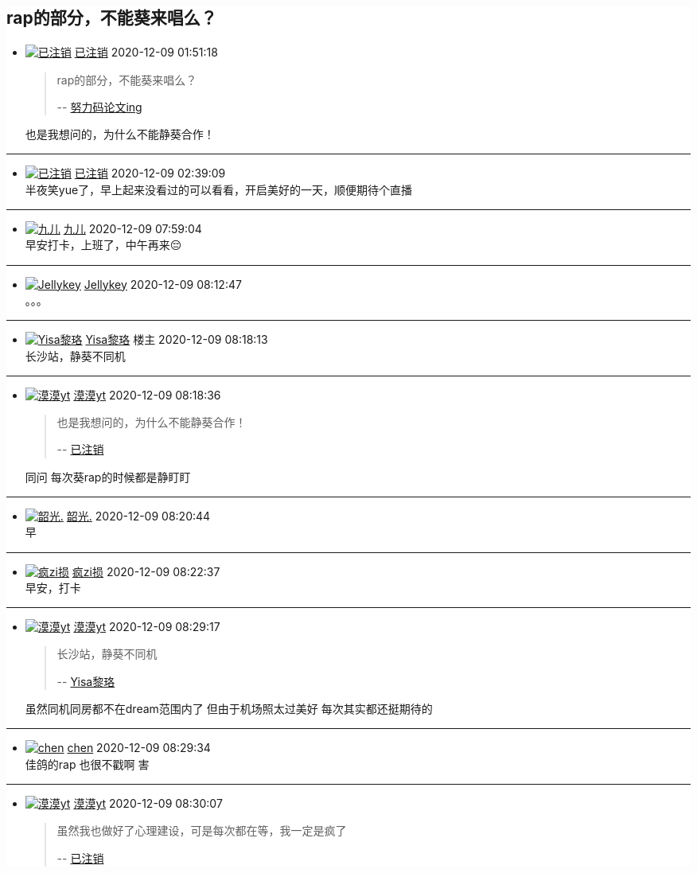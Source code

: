   rap的部分，不能葵来唱么？  
---
* [![已注销](../../image/icon/u187860590-7.jpg)](https://www.douban.com/people/187860590/)    [已注销](https://www.douban.com/people/187860590/)    2020-12-09 01:51:18  
  >rap的部分，不能葵来唱么？  
  >
  >-- [努力码论文ing](https://www.douban.com/people/191716333/)  
  
  也是我想问的，为什么不能静葵合作！  
---
* [![已注销](../../image/icon/u187860590-7.jpg)](https://www.douban.com/people/187860590/)    [已注销](https://www.douban.com/people/187860590/)    2020-12-09 02:39:09  
  半夜笑yue了，早上起来没看过的可以看看，开启美好的一天，顺便期待个直播  
---
* [![九儿](../../image/icon/u152879078-4.jpg)](https://www.douban.com/people/152879078/)    [九儿](https://www.douban.com/people/152879078/)    2020-12-09 07:59:04  
  早安打卡，上班了，中午再来😔  
---
* [![Jellykey](../../image/icon/u227281208-18.jpg)](https://www.douban.com/people/227281208/)    [Jellykey](https://www.douban.com/people/227281208/)    2020-12-09 08:12:47  
  。。。  
---
* [![Yisa黎珞](../../image/icon/u217273308-1.jpg)](https://www.douban.com/people/217273308/)    [Yisa黎珞](https://www.douban.com/people/217273308/)    楼主    2020-12-09 08:18:13  
  长沙站，静葵不同机  
---
* [![漠漠yt](../../image/icon/u223048792-1.jpg)](https://www.douban.com/people/223048792/)    [漠漠yt](https://www.douban.com/people/223048792/)    2020-12-09 08:18:36  
  >也是我想问的，为什么不能静葵合作！  
  >
  >-- [已注销](https://www.douban.com/people/187860590/)  
  
  同问 每次葵rap的时候都是静盯盯  
---
* [![韶光.](../../image/icon/u144946423-6.jpg)](https://www.douban.com/people/144946423/)    [韶光.](https://www.douban.com/people/144946423/)    2020-12-09 08:20:44  
  早  
---
* [![疯zi损](../../image/icon/u224780391-1.jpg)](https://www.douban.com/people/224780391/)    [疯zi损](https://www.douban.com/people/224780391/)    2020-12-09 08:22:37  
  早安，打卡  
---
* [![漠漠yt](../../image/icon/u223048792-1.jpg)](https://www.douban.com/people/223048792/)    [漠漠yt](https://www.douban.com/people/223048792/)    2020-12-09 08:29:17  
  >长沙站，静葵不同机  
  >
  >-- [Yisa黎珞](https://www.douban.com/people/217273308/)  
  
  虽然同机同房都不在dream范围内了 但由于机场照太过美好 每次其实都还挺期待的  
---
* [![chen](../../image/icon/u179141216-2.jpg)](https://www.douban.com/people/179141216/)    [chen](https://www.douban.com/people/179141216/)    2020-12-09 08:29:34  
  佳鸽的rap 也很不戳啊  害  
---
* [![漠漠yt](../../image/icon/u223048792-1.jpg)](https://www.douban.com/people/223048792/)    [漠漠yt](https://www.douban.com/people/223048792/)    2020-12-09 08:30:07  
  >虽然我也做好了心理建设，可是每次都在等，我一定是疯了  
  >
  >-- [已注销](https://www.douban.com/people/187860590/)  
  
